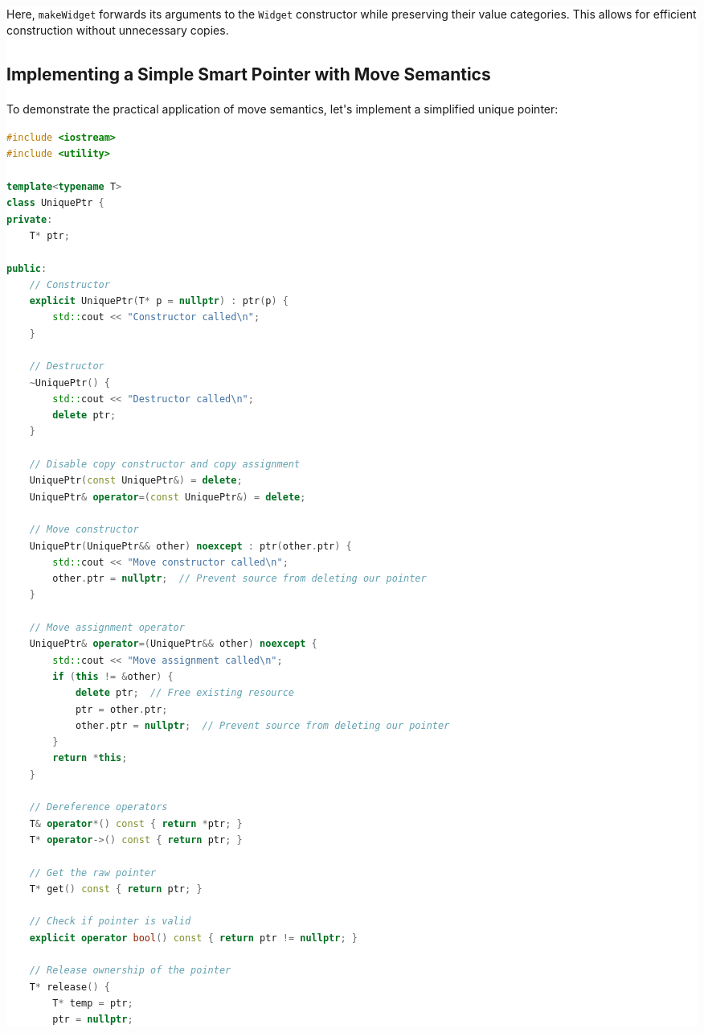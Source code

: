 Here, `makeWidget` forwards its arguments to the `Widget` constructor while preserving their value categories. This allows for efficient construction without unnecessary copies.

## Implementing a Simple Smart Pointer with Move Semantics

To demonstrate the practical application of move semantics, let's implement a simplified unique pointer:

```cpp
#include <iostream>
#include <utility>

template<typename T>
class UniquePtr {
private:
    T* ptr;

public:
    // Constructor
    explicit UniquePtr(T* p = nullptr) : ptr(p) {
        std::cout << "Constructor called\n";
    }
    
    // Destructor
    ~UniquePtr() {
        std::cout << "Destructor called\n";
        delete ptr;
    }
    
    // Disable copy constructor and copy assignment
    UniquePtr(const UniquePtr&) = delete;
    UniquePtr& operator=(const UniquePtr&) = delete;
    
    // Move constructor
    UniquePtr(UniquePtr&& other) noexcept : ptr(other.ptr) {
        std::cout << "Move constructor called\n";
        other.ptr = nullptr;  // Prevent source from deleting our pointer
    }
    
    // Move assignment operator
    UniquePtr& operator=(UniquePtr&& other) noexcept {
        std::cout << "Move assignment called\n";
        if (this != &other) {
            delete ptr;  // Free existing resource
            ptr = other.ptr;
            other.ptr = nullptr;  // Prevent source from deleting our pointer
        }
        return *this;
    }
    
    // Dereference operators
    T& operator*() const { return *ptr; }
    T* operator->() const { return ptr; }
    
    // Get the raw pointer
    T* get() const { return ptr; }
    
    // Check if pointer is valid
    explicit operator bool() const { return ptr != nullptr; }
    
    // Release ownership of the pointer
    T* release() {
        T* temp = ptr;
        ptr = nullptr;
```